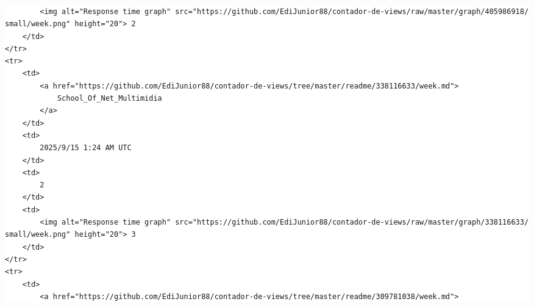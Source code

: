 			<img alt="Response time graph" src="https://github.com/EdiJunior88/contador-de-views/raw/master/graph/405986918/small/week.png" height="20"> 2
		</td>
	</tr>
	<tr>
		<td>
			<a href="https://github.com/EdiJunior88/contador-de-views/tree/master/readme/338116633/week.md">
				School_Of_Net_Multimidia
			</a>
		</td>
		<td>
			2025/9/15 1:24 AM UTC
		</td>
		<td>
			2
		</td>
		<td>
			<img alt="Response time graph" src="https://github.com/EdiJunior88/contador-de-views/raw/master/graph/338116633/small/week.png" height="20"> 3
		</td>
	</tr>
	<tr>
		<td>
			<a href="https://github.com/EdiJunior88/contador-de-views/tree/master/readme/309781038/week.md">